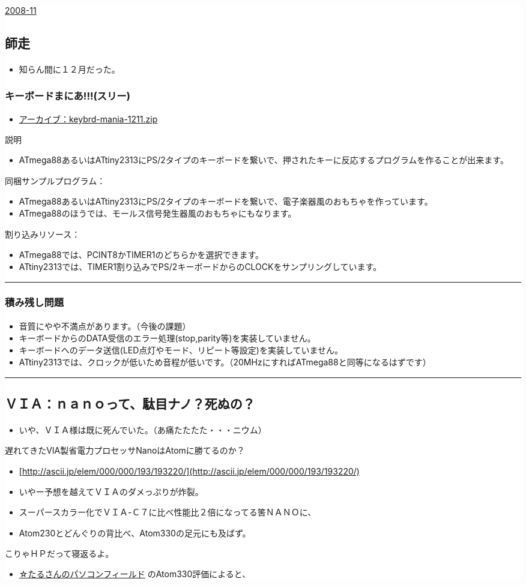 ﻿[2008-11](2008-11.md) 

## 師走
- 知らん間に１２月だった。



### キーボードまにあ!!!(スリー)
- [アーカイブ：keybrd-mania-1211.zip](https://github.com/iruka-/ATMEL_AVR/blob/master/web/upload/keybrd-mania-1211.zip) 



説明
- ATmega88あるいはATtiny2313にPS/2タイプのキーボードを繋いで、押されたキーに反応するプログラムを作ることが出来ます。



同梱サンプルプログラム：
- ATmega88あるいはATtiny2313にPS/2タイプのキーボードを繋いで、電子楽器風のおもちゃを作っています。
- ATmega88のほうでは、モールス信号発生器風のおもちゃにもなります。



割り込みリソース：
- ATmega88では、PCINT8かTIMER1のどちらかを選択できます。
- ATtiny2313では、TIMER1割り込みでPS/2キーボードからのCLOCKをサンプリングしています。



- - - -
### 積み残し問題
- 音質にやや不満点があります。（今後の課題）
- キーボードからのDATA受信のエラー処理(stop,parity等)を実装していません。
- キーボードへのデータ送信(LED点灯やモード、リピート等設定)を実装していません。
- ATtiny2313では、クロックが低いため音程が低いです。（20MHzにすればATmega88と同等になるはずです）



- - - -
## ＶＩＡ：ｎａｎｏって、駄目ナノ？死ぬの？
- いや、ＶＩＡ様は既に死んでいた。（あ痛たたたた・・・ニウム）




遅れてきたVIA製省電力プロセッサNanoはAtomに勝てるのか？
- [http://ascii.jp/elem/000/000/193/193220/](http://ascii.jp/elem/000/000/193/193220/) 





- いやー予想を越えてＶＩＡのダメっぷりが炸裂。
- スーパースカラー化でＶＩＡ-Ｃ７に比べ性能比２倍になってる筈ＮＡＮＯに、
- Atom230とどんぐりの背比べ、Atom330の足元にも及ばず。



こりゃＨＰだって寝返るよ。

- [☆たるさんのパソコンフィールド](http://www.ne.jp/asahi/comp/tarusan/main195.htm) のAtom330評価によると、
